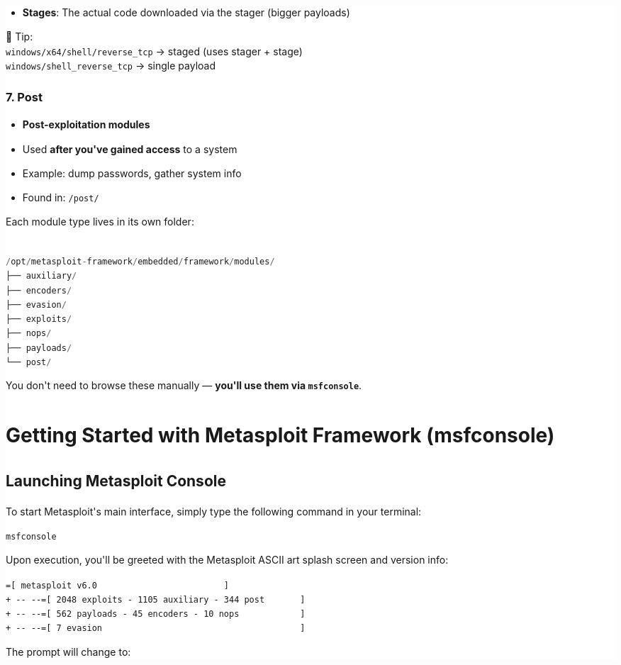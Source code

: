 - **Stages**: The actual code downloaded via the stager (bigger payloads)
    

📌 Tip:  
`windows/x64/shell/reverse_tcp` → staged (uses stager + stage)  
`windows/shell_reverse_tcp` → single payload

### 7. **Post**

- **Post-exploitation modules**
    
- Used **after you've gained access** to a system
    
- Example: dump passwords, gather system info
    
- Found in: `/post/`
    


Each module type lives in its own folder:


````swift

/opt/metasploit-framework/embedded/framework/modules/ 
├── auxiliary/
├── encoders/ 
├── evasion/ 
├── exploits/ 
├── nops/
├── payloads/ 
└── post/
````
You don't need to browse these manually — **you'll use them via `msfconsole`**.



# Getting Started with Metasploit Framework (msfconsole)


## Launching Metasploit Console

To start Metasploit's main interface, simply type the following command in your terminal:

```bash
msfconsole
```

Upon execution, you'll be greeted with the Metasploit ASCII art splash screen and version info:

```
=[ metasploit v6.0                         ]
+ -- --=[ 2048 exploits - 1105 auxiliary - 344 post       ]
+ -- --=[ 562 payloads - 45 encoders - 10 nops            ]
+ -- --=[ 7 evasion                                       ]
```

The prompt will change to:
